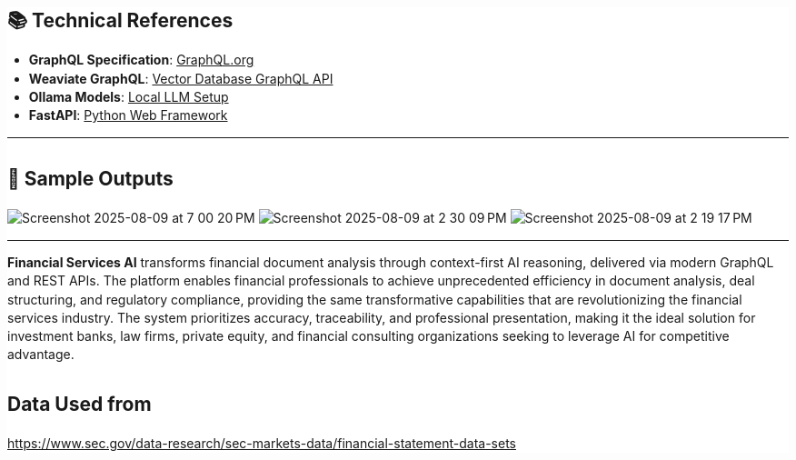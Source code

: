 ## 📚 Technical References

- **GraphQL Specification**: [GraphQL.org](https://graphql.org/learn/)
- **Weaviate GraphQL**: [Vector Database GraphQL API](https://weaviate.io/developers/weaviate/api/graphql)
- **Ollama Models**: [Local LLM Setup](https://ollama.ai/library)
- **FastAPI**: [Python Web Framework](https://fastapi.tiangolo.com/)

---

## 📄 Sample Outputs

<img width="881" height="139" alt="Screenshot 2025-08-09 at 7 00 20 PM" src="https://github.com/user-attachments/assets/cb1b7171-295b-42b4-9231-9146d6d61194" />
<img width="895" height="589" alt="Screenshot 2025-08-09 at 2 30 09 PM" src="https://github.com/user-attachments/assets/35e479b2-5b5c-4c7c-9663-f262c81782f4" />
<img width="939" height="226" alt="Screenshot 2025-08-09 at 2 19 17 PM" src="https://github.com/user-attachments/assets/89d1c658-f6d1-40be-81a7-ae52ff30e340" />

---

**Financial Services AI** transforms financial document analysis through context-first AI reasoning, delivered via modern GraphQL and REST APIs. The platform enables financial professionals to achieve unprecedented efficiency in document analysis, deal structuring, and regulatory compliance, providing the same transformative capabilities that are revolutionizing the financial services industry. The system prioritizes accuracy, traceability, and professional presentation, making it the ideal solution for investment banks, law firms, private equity, and financial consulting organizations seeking to leverage AI for competitive advantage.

## Data Used from

https://www.sec.gov/data-research/sec-markets-data/financial-statement-data-sets
